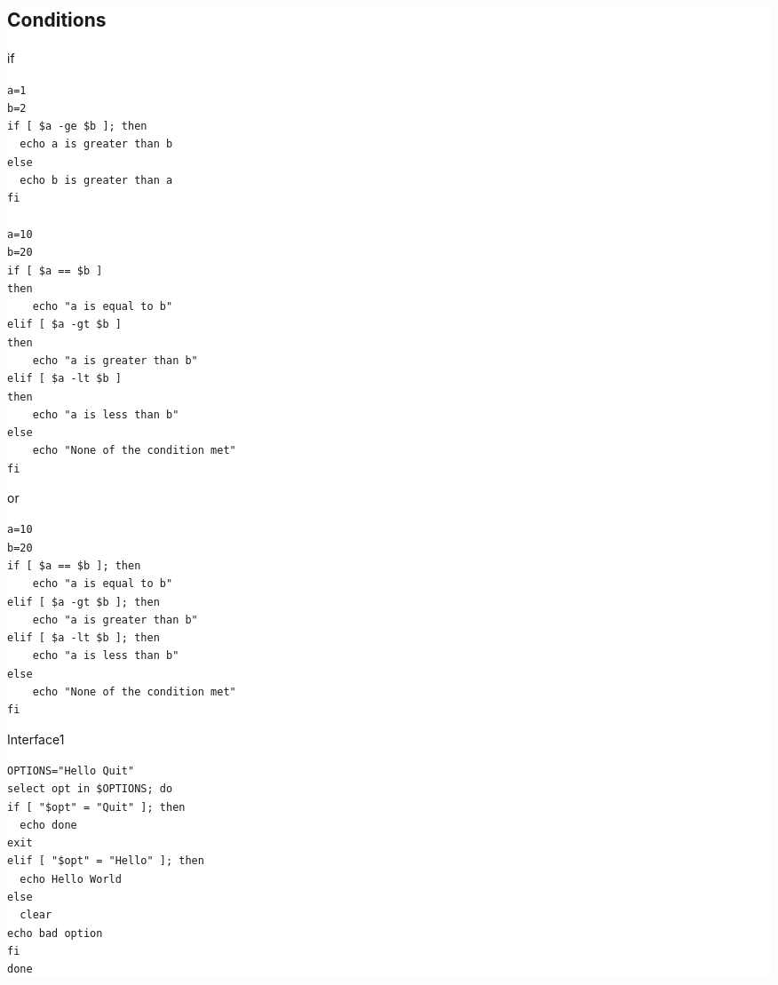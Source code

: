 ## Conditions

if

    a=1
    b=2
    if [ $a -ge $b ]; then
      echo a is greater than b
    else
      echo b is greater than a
    fi

    a=10
    b=20
    if [ $a == $b ]
    then
        echo "a is equal to b"
    elif [ $a -gt $b ]
    then
        echo "a is greater than b"
    elif [ $a -lt $b ]
    then
        echo "a is less than b"
    else
        echo "None of the condition met"
    fi
           

   or

    a=10
    b=20
    if [ $a == $b ]; then
        echo "a is equal to b"
    elif [ $a -gt $b ]; then
        echo "a is greater than b"
    elif [ $a -lt $b ]; then
        echo "a is less than b"
    else
        echo "None of the condition met"
    fi    
      

Interface1

    OPTIONS="Hello Quit"
    select opt in $OPTIONS; do
    if [ "$opt" = "Quit" ]; then
      echo done
    exit
    elif [ "$opt" = "Hello" ]; then
      echo Hello World
    else
      clear
    echo bad option
    fi
    done
